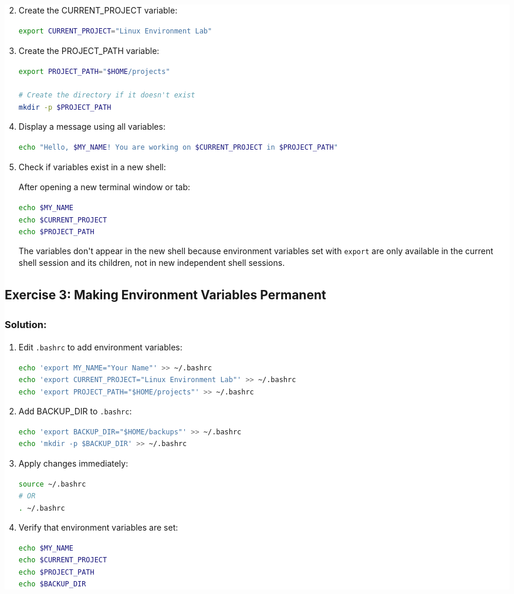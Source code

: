 2. Create the CURRENT_PROJECT variable:
   ```bash
   export CURRENT_PROJECT="Linux Environment Lab"
   ```

3. Create the PROJECT_PATH variable:
   ```bash
   export PROJECT_PATH="$HOME/projects"
   
   # Create the directory if it doesn't exist
   mkdir -p $PROJECT_PATH
   ```

4. Display a message using all variables:
   ```bash
   echo "Hello, $MY_NAME! You are working on $CURRENT_PROJECT in $PROJECT_PATH"
   ```

5. Check if variables exist in a new shell:
   
   After opening a new terminal window or tab:
   ```bash
   echo $MY_NAME
   echo $CURRENT_PROJECT
   echo $PROJECT_PATH
   ```
   
   The variables don't appear in the new shell because environment variables set with `export` are only available in the current shell session and its children, not in new independent shell sessions.

## Exercise 3: Making Environment Variables Permanent

### Solution:

1. Edit `.bashrc` to add environment variables:
   ```bash
   echo 'export MY_NAME="Your Name"' >> ~/.bashrc
   echo 'export CURRENT_PROJECT="Linux Environment Lab"' >> ~/.bashrc
   echo 'export PROJECT_PATH="$HOME/projects"' >> ~/.bashrc
   ```

2. Add BACKUP_DIR to `.bashrc`:
   ```bash
   echo 'export BACKUP_DIR="$HOME/backups"' >> ~/.bashrc
   echo 'mkdir -p $BACKUP_DIR' >> ~/.bashrc
   ```

3. Apply changes immediately:
   ```bash
   source ~/.bashrc
   # OR
   . ~/.bashrc
   ```

4. Verify that environment variables are set:
   ```bash
   echo $MY_NAME
   echo $CURRENT_PROJECT
   echo $PROJECT_PATH
   echo $BACKUP_DIR
   ```
